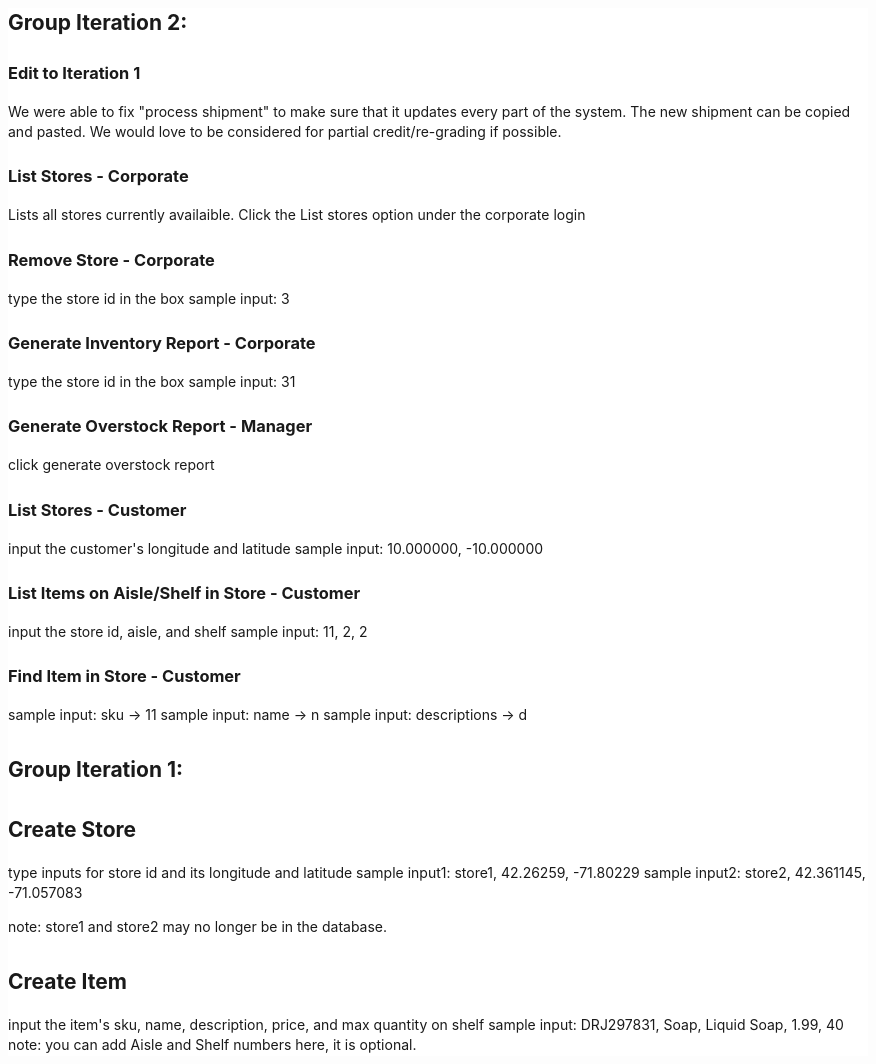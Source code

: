 ## Group Iteration 2:

### Edit to Iteration 1
We were able to fix "process shipment" to make sure that it updates every part of the system. The new shipment can be copied and pasted. We would love to be considered for partial credit/re-grading if possible.  

### List Stores - Corporate
Lists all stores currently availaible. Click the List stores option under the corporate login

### Remove Store - Corporate
type the store id in the box
sample input: 3

### Generate Inventory Report - Corporate
type the store id in the box
sample input: 31

### Generate Overstock Report - Manager
click generate overstock report

### List Stores - Customer
input the customer's longitude and latitude 
sample input: 10.000000, -10.000000

### List Items on Aisle/Shelf in Store - Customer
input the store id, aisle, and shelf 
sample input: 11, 2, 2

### Find Item in Store - Customer
sample input: sku -> 11
sample input: name -> n 
sample input: descriptions -> d

## Group Iteration 1:
## Create Store
type inputs for store id and its longitude and latitude
sample input1: store1, 42.26259, -71.80229
sample input2: store2, 42.361145, -71.057083

note: store1 and store2 may no longer be in the database.

## Create Item
input the item's sku, name, description, price, and max quantity on shelf
sample input: DRJ297831, Soap, Liquid Soap, 1.99, 40
note: you can add Aisle and Shelf numbers here, it is optional.
